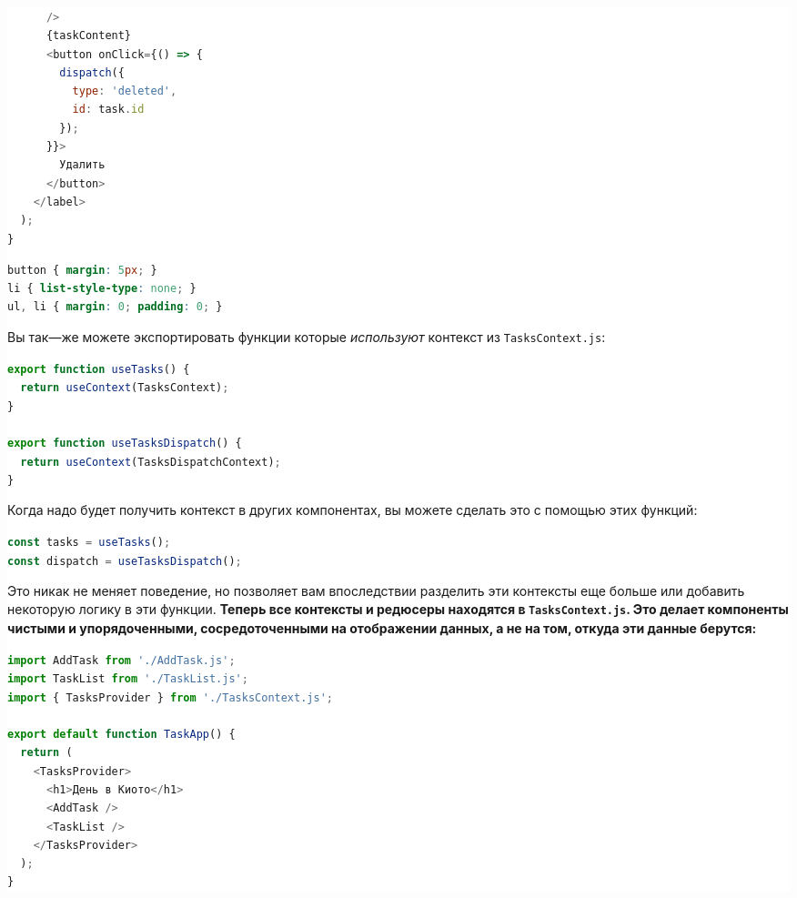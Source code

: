 ```js src/TaskList.js
      />
      {taskContent}
      <button onClick={() => {
        dispatch({
          type: 'deleted',
          id: task.id
        });
      }}>
        Удалить
      </button>
    </label>
  );
}
```

```css
button { margin: 5px; }
li { list-style-type: none; }
ul, li { margin: 0; padding: 0; }
```

</Sandpack>

Вы так—же можете экспортировать функции которые _используют_ контекст из `TasksContext.js`:

```js
export function useTasks() {
  return useContext(TasksContext);
}

export function useTasksDispatch() {
  return useContext(TasksDispatchContext);
}
```

Когда надо будет получить контекст в других компонентах, вы можете сделать это с помощью этих функций:

```js
const tasks = useTasks();
const dispatch = useTasksDispatch();
```

Это никак не меняет поведение, но позволяет вам впоследствии разделить эти контексты еще больше или добавить некоторую логику в эти функции. **Теперь все контексты и редюсеры находятся в `TasksContext.js`. Это делает компоненты чистыми и упорядоченными, сосредоточенными на отображении данных, а не на том, откуда эти данные берутся:**

<Sandpack>

```js src/App.js
import AddTask from './AddTask.js';
import TaskList from './TaskList.js';
import { TasksProvider } from './TasksContext.js';

export default function TaskApp() {
  return (
    <TasksProvider>
      <h1>День в Киото</h1>
      <AddTask />
      <TaskList />
    </TasksProvider>
  );
}
```

